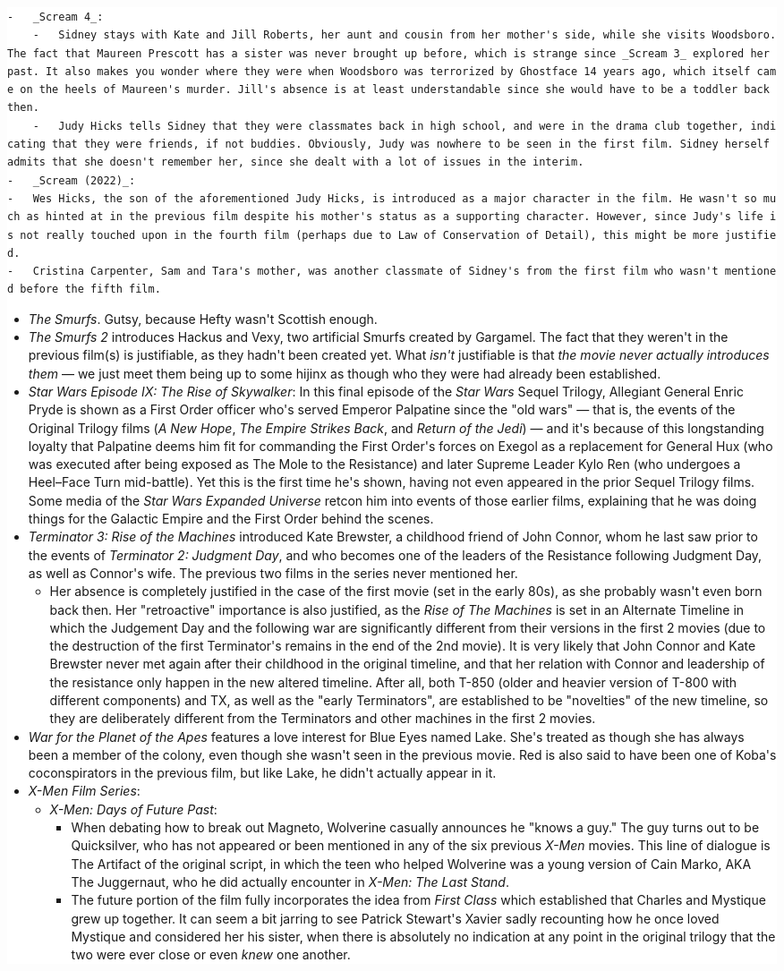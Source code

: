     -   _Scream 4_:
        -   Sidney stays with Kate and Jill Roberts, her aunt and cousin from her mother's side, while she visits Woodsboro. The fact that Maureen Prescott has a sister was never brought up before, which is strange since _Scream 3_ explored her past. It also makes you wonder where they were when Woodsboro was terrorized by Ghostface 14 years ago, which itself came on the heels of Maureen's murder. Jill's absence is at least understandable since she would have to be a toddler back then.
        -   Judy Hicks tells Sidney that they were classmates back in high school, and were in the drama club together, indicating that they were friends, if not buddies. Obviously, Judy was nowhere to be seen in the first film. Sidney herself admits that she doesn't remember her, since she dealt with a lot of issues in the interim.
    -   _Scream (2022)_:
    -   Wes Hicks, the son of the aforementioned Judy Hicks, is introduced as a major character in the film. He wasn't so much as hinted at in the previous film despite his mother's status as a supporting character. However, since Judy's life is not really touched upon in the fourth film (perhaps due to Law of Conservation of Detail), this might be more justified.
    -   Cristina Carpenter, Sam and Tara's mother, was another classmate of Sidney's from the first film who wasn't mentioned before the fifth film.
-   _The Smurfs_. Gutsy, because Hefty wasn't Scottish enough.
-   _The Smurfs 2_ introduces Hackus and Vexy, two artificial Smurfs created by Gargamel. The fact that they weren't in the previous film(s) is justifiable, as they hadn't been created yet. What _isn't_ justifiable is that _the movie never actually introduces them_ — we just meet them being up to some hijinx as though who they were had already been established.
-   _Star Wars Episode IX: The Rise of Skywalker_: In this final episode of the _Star Wars_ Sequel Trilogy, Allegiant General Enric Pryde is shown as a First Order officer who's served Emperor Palpatine since the "old wars" — that is, the events of the Original Trilogy films (_A New Hope_, _The Empire Strikes Back_, and _Return of the Jedi_) — and it's because of this longstanding loyalty that Palpatine deems him fit for commanding the First Order's forces on Exegol as a replacement for General Hux (who was executed after being exposed as The Mole to the Resistance) and later Supreme Leader Kylo Ren (who undergoes a Heel–Face Turn mid-battle). Yet this is the first time he's shown, having not even appeared in the prior Sequel Trilogy films. Some media of the _Star Wars Expanded Universe_ retcon him into events of those earlier films, explaining that he was doing things for the Galactic Empire and the First Order behind the scenes.
-   _Terminator 3: Rise of the Machines_ introduced Kate Brewster, a childhood friend of John Connor, whom he last saw prior to the events of _Terminator 2: Judgment Day_, and who becomes one of the leaders of the Resistance following Judgment Day, as well as Connor's wife. The previous two films in the series never mentioned her.
    -   Her absence is completely justified in the case of the first movie (set in the early 80s), as she probably wasn't even born back then. Her "retroactive" importance is also justified, as the _Rise of The Machines_ is set in an Alternate Timeline in which the Judgement Day and the following war are significantly different from their versions in the first 2 movies (due to the destruction of the first Terminator's remains in the end of the 2nd movie). It is very likely that John Connor and Kate Brewster never met again after their childhood in the original timeline, and that her relation with Connor and leadership of the resistance only happen in the new altered timeline. After all, both T-850 (older and heavier version of T-800 with different components) and TX, as well as the "early Terminators", are established to be "novelties" of the new timeline, so they are deliberately different from the Terminators and other machines in the first 2 movies.
-   _War for the Planet of the Apes_ features a love interest for Blue Eyes named Lake. She's treated as though she has always been a member of the colony, even though she wasn't seen in the previous movie. Red is also said to have been one of Koba's coconspirators in the previous film, but like Lake, he didn't actually appear in it.
-   _X-Men Film Series_:
    -   _X-Men: Days of Future Past_:
        -   When debating how to break out Magneto, Wolverine casually announces he "knows a guy." The guy turns out to be Quicksilver, who has not appeared or been mentioned in any of the six previous _X-Men_ movies. This line of dialogue is The Artifact of the original script, in which the teen who helped Wolverine was a young version of Cain Marko, AKA The Juggernaut, who he did actually encounter in _X-Men: The Last Stand_.
        -   The future portion of the film fully incorporates the idea from _First Class_ which established that Charles and Mystique grew up together. It can seem a bit jarring to see Patrick Stewart's Xavier sadly recounting how he once loved Mystique and considered her his sister, when there is absolutely no indication at any point in the original trilogy that the two were ever close or even _knew_ one another.